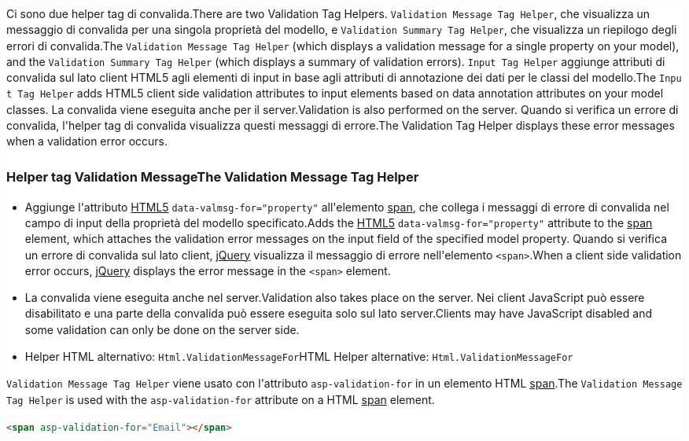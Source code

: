 <span data-ttu-id="1e9c9-244">Ci sono due helper tag di convalida.</span><span class="sxs-lookup"><span data-stu-id="1e9c9-244">There are two Validation Tag Helpers.</span></span> <span data-ttu-id="1e9c9-245">`Validation Message Tag Helper`, che visualizza un messaggio di convalida per una singola proprietà del modello, e `Validation Summary Tag Helper`, che visualizza un riepilogo degli errori di convalida.</span><span class="sxs-lookup"><span data-stu-id="1e9c9-245">The `Validation Message Tag Helper` (which displays a validation message for a single property on your model), and the `Validation Summary Tag Helper` (which displays a summary of validation errors).</span></span> <span data-ttu-id="1e9c9-246">`Input Tag Helper` aggiunge attributi di convalida sul lato client HTML5 agli elementi di input in base agli attributi di annotazione dei dati per le classi del modello.</span><span class="sxs-lookup"><span data-stu-id="1e9c9-246">The `Input Tag Helper` adds HTML5 client side validation attributes to input elements based on data annotation attributes on your model classes.</span></span> <span data-ttu-id="1e9c9-247">La convalida viene eseguita anche per il server.</span><span class="sxs-lookup"><span data-stu-id="1e9c9-247">Validation is also performed on the server.</span></span> <span data-ttu-id="1e9c9-248">Quando si verifica un errore di convalida, l'helper tag di convalida visualizza questi messaggi di errore.</span><span class="sxs-lookup"><span data-stu-id="1e9c9-248">The Validation Tag Helper displays these error messages when a validation error occurs.</span></span>

### <a name="the-validation-message-tag-helper"></a><span data-ttu-id="1e9c9-249">Helper tag Validation Message</span><span class="sxs-lookup"><span data-stu-id="1e9c9-249">The Validation Message Tag Helper</span></span>

* <span data-ttu-id="1e9c9-250">Aggiunge l'attributo [HTML5](https://developer.mozilla.org/docs/Web/Guide/HTML/HTML5) `data-valmsg-for="property"` all'elemento [span](https://developer.mozilla.org/docs/Web/HTML/Element/span), che collega i messaggi di errore di convalida nel campo di input della proprietà del modello specificato.</span><span class="sxs-lookup"><span data-stu-id="1e9c9-250">Adds the [HTML5](https://developer.mozilla.org/docs/Web/Guide/HTML/HTML5)  `data-valmsg-for="property"` attribute to the [span](https://developer.mozilla.org/docs/Web/HTML/Element/span) element, which attaches the validation error messages on the input field of the specified model property.</span></span> <span data-ttu-id="1e9c9-251">Quando si verifica un errore di convalida sul lato client, [jQuery](https://jquery.com/) visualizza il messaggio di errore nell'elemento `<span>`.</span><span class="sxs-lookup"><span data-stu-id="1e9c9-251">When a client side validation error occurs, [jQuery](https://jquery.com/) displays the error message in the `<span>` element.</span></span>

* <span data-ttu-id="1e9c9-252">La convalida viene eseguita anche nel server.</span><span class="sxs-lookup"><span data-stu-id="1e9c9-252">Validation also takes place on the server.</span></span> <span data-ttu-id="1e9c9-253">Nei client JavaScript può essere disabilitato e una parte della convalida può essere eseguita solo sul lato server.</span><span class="sxs-lookup"><span data-stu-id="1e9c9-253">Clients may have JavaScript disabled and some validation can only be done on the server side.</span></span>

* <span data-ttu-id="1e9c9-254">Helper HTML alternativo: `Html.ValidationMessageFor`</span><span class="sxs-lookup"><span data-stu-id="1e9c9-254">HTML Helper alternative: `Html.ValidationMessageFor`</span></span>

<span data-ttu-id="1e9c9-255">`Validation Message Tag Helper` viene usato con l'attributo `asp-validation-for` in un elemento HTML [span](https://developer.mozilla.org/docs/Web/HTML/Element/span).</span><span class="sxs-lookup"><span data-stu-id="1e9c9-255">The `Validation Message Tag Helper`  is used with the `asp-validation-for` attribute on a HTML [span](https://developer.mozilla.org/docs/Web/HTML/Element/span) element.</span></span>

```HTML
<span asp-validation-for="Email"></span>
```
